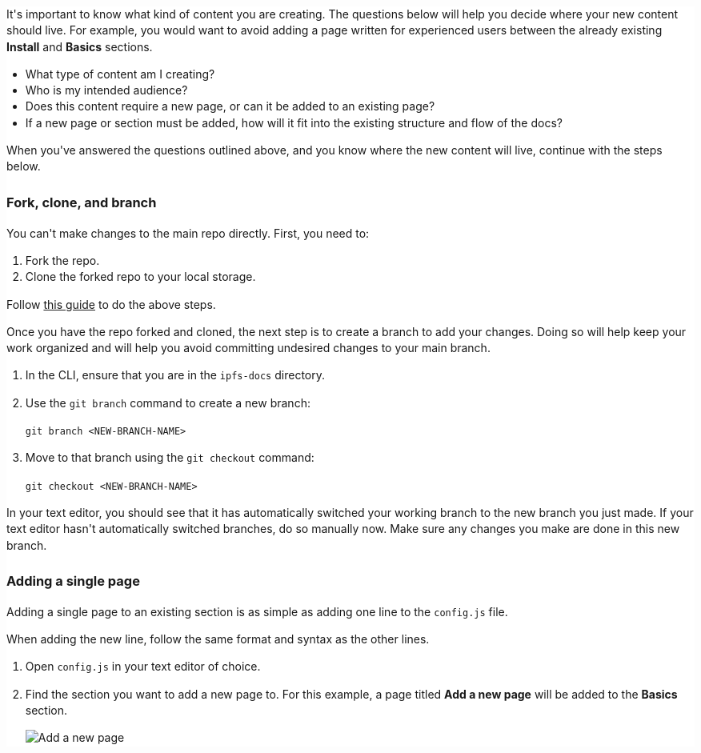 It's important to know what kind of content you are creating. The questions below will help you decide where your new content should live. For example, you would want to avoid adding a page written for experienced users between the already existing **Install** and **Basics** sections.

- What type of content am I creating?
- Who is my intended audience?
- Does this content require a new page, or can it be added to an existing page?
- If a new page or section must be added, how will it fit into the existing structure and flow of the docs?

When you've answered the questions outlined above, and you know where the new content will live, continue with the steps below.

### Fork, clone, and branch

You can't make changes to the main repo directly. First, you need to:

1. Fork the repo.
1. Clone the forked repo to your local storage.

Follow [this guide](https://docs.ipfs.tech/community/contribute/contribution-tutorial/#creating-a-fix) to do the above steps.

Once you have the repo forked and cloned, the next step is to create a branch to add your changes. Doing so will help keep your work organized and will help you avoid committing undesired changes to your main branch.

1. In the CLI, ensure that you are in the `ipfs-docs` directory.
1. Use the `git branch` command to create a new branch:

    ```shell
    git branch <NEW-BRANCH-NAME>
    ```

1. Move to that branch using the `git checkout` command:

    ```shell
    git checkout <NEW-BRANCH-NAME>
    ```

In your text editor, you should see that it has automatically switched your working branch to the new branch you just made. If your text editor hasn't automatically switched branches, do so manually now. Make sure any changes you make are done in this new branch.

### Adding a single page

Adding a single page to an existing section is as simple as adding one line to the `config.js` file.

When adding the new line, follow the same format and syntax as the other lines.

1. Open `config.js` in your text editor of choice.
1. Find the section you want to add a new page to. For this example, a page titled **Add a new page** will be added to the **Basics** section.

    ![Add a new page](./images/add-new-page.png)
